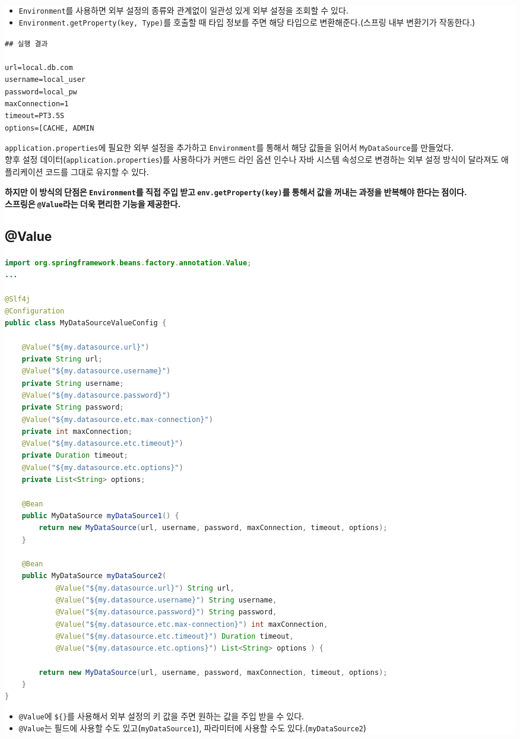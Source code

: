 - `Environment`를 사용하면 외부 설정의 종류와 관계없이 일관성 있게 외부 설정을 조회할 수 있다.
- `Environment.getProperty(key, Type)`를 호출할 때 타입 정보를 주면 해당 타입으로 변환해준다.(스프링 내부 변환기가 작동한다.)

```text
## 실행 결과

url=local.db.com 
username=local_user 
password=local_pw 
maxConnection=1 
timeout=PT3.5S 
options=[CACHE, ADMIN
```

`application.properties`에 필요한 외부 설정을 추가하고 `Environment`를 통해서 해당 값들을 읽어서 `MyDataSource`를 만들었다.<br>
향후 설정 데이터(`application.properties`)를 사용하다가 커맨드 라인 옵션 인수나 자바 시스템 속성으로 변경하는 외부 설정 방식이 달라져도
애플리케이션 코드를 그대로 유지할 수 있다.

**하지만 이 방식의 단점은 `Environment`를 직접 주입 받고 `env.getProperty(key)`를 통해서 값을 꺼내는 과정을 반복해야 한다는 점이다.<br>
스프링은 `@Value`라는 더욱 편리한 기능을 제공한다.**

## @Value

```java
import org.springframework.beans.factory.annotation.Value;
...

@Slf4j
@Configuration
public class MyDataSourceValueConfig {

    @Value("${my.datasource.url}")
    private String url;
    @Value("${my.datasource.username}")
    private String username;
    @Value("${my.datasource.password}")
    private String password;
    @Value("${my.datasource.etc.max-connection}")
    private int maxConnection;
    @Value("${my.datasource.etc.timeout}")
    private Duration timeout;
    @Value("${my.datasource.etc.options}")
    private List<String> options;

    @Bean
    public MyDataSource myDataSource1() {
        return new MyDataSource(url, username, password, maxConnection, timeout, options);
    }

    @Bean
    public MyDataSource myDataSource2(
            @Value("${my.datasource.url}") String url,
            @Value("${my.datasource.username}") String username,
            @Value("${my.datasource.password}") String password,
            @Value("${my.datasource.etc.max-connection}") int maxConnection,
            @Value("${my.datasource.etc.timeout}") Duration timeout,
            @Value("${my.datasource.etc.options}") List<String> options ) {

        return new MyDataSource(url, username, password, maxConnection, timeout, options);
    }
}
```
- `@Value`에 `${}`를 사용해서 외부 설정의 키 값을 주면 원하는 값을 주입 받을 수 있다.
- `@Value`는 필드에 사용할 수도 있고(`myDataSource1`), 파라미터에 사용할 수도 있다.(`myDataSource2`)

